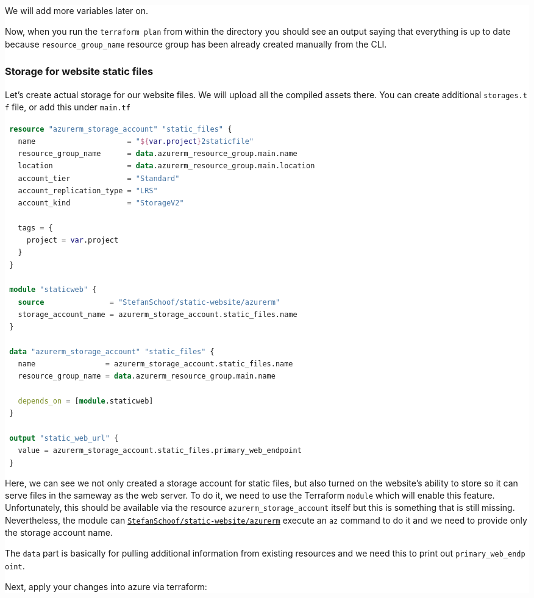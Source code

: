 We will add more variables later on.

Now, when you run the `terraform plan` from within the directory you should see an output saying that everything is up to date because `resource_group_name` resource group has been already created manually from the CLI.

### Storage for website static files

​Let’s create actual storage for our website files. We will upload all the compiled assets there. You can create additional `storages.tf` file, or add this under `main.tf`

```terraform
 resource "azurerm_storage_account" "static_files" {
   name                     = "${var.project}2staticfile"
   resource_group_name      = data.azurerm_resource_group.main.name
   location                 = data.azurerm_resource_group.main.location
   account_tier             = "Standard"
   account_replication_type = "LRS"
   account_kind             = "StorageV2"

   tags = {
     project = var.project
   }
 }

 module "staticweb" {
   source               = "StefanSchoof/static-website/azurerm"
   storage_account_name = azurerm_storage_account.static_files.name
 }

 data "azurerm_storage_account" "static_files" {
   name                = azurerm_storage_account.static_files.name
   resource_group_name = data.azurerm_resource_group.main.name

   depends_on = [module.staticweb]
 }

 output "static_web_url" {
   value = azurerm_storage_account.static_files.primary_web_endpoint
 }
```

Here, we can see we not only created a storage account for static files, but also turned on the website’s ability to store so it can serve files in the sameway as the web server. To do it, we need to use the Terraform `module` which will enable this feature. Unfortunately, this should be available via the resource `azurerm_storage_account` itself but this is something that is still missing. Nevertheless, the module can [`StefanSchoof/static-website/azurerm`](https://github.com/StefanSchoof/terraform-azurerm-static-website/blob/master/main.tf#L10) execute an `az` command to do it and we need to provide only the storage account name.

The `data` part is basically for pulling additional information from existing resources and we need this to print out `primary_web_endpoint`.

Next, apply your changes into azure via terraform:
